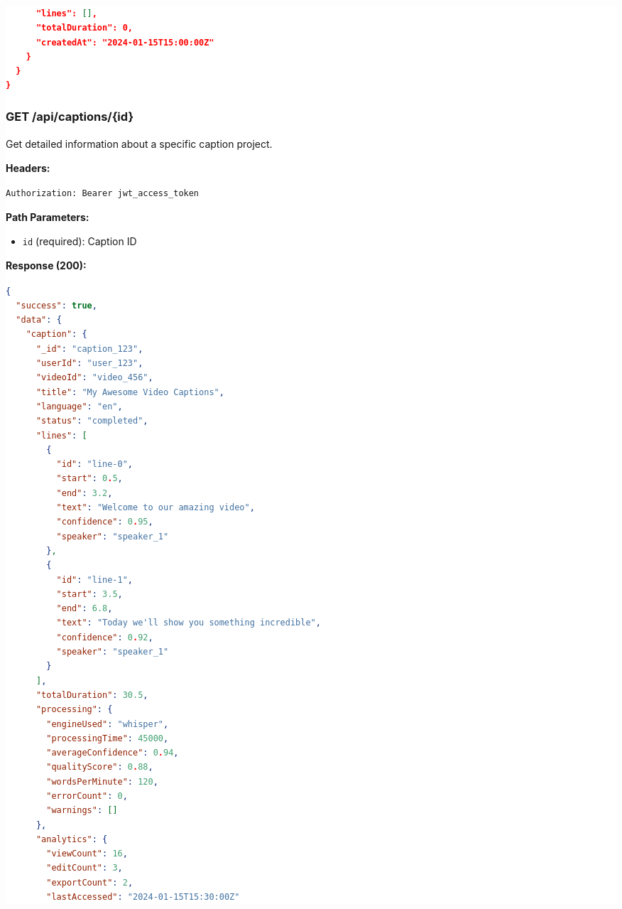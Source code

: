 ```json
      "lines": [],
      "totalDuration": 0,
      "createdAt": "2024-01-15T15:00:00Z"
    }
  }
}
```

### GET /api/captions/{id}

Get detailed information about a specific caption project.

**Headers:**
```
Authorization: Bearer jwt_access_token
```

**Path Parameters:**
- `id` (required): Caption ID

**Response (200):**
```json
{
  "success": true,
  "data": {
    "caption": {
      "_id": "caption_123",
      "userId": "user_123",
      "videoId": "video_456",
      "title": "My Awesome Video Captions",
      "language": "en",
      "status": "completed",
      "lines": [
        {
          "id": "line-0",
          "start": 0.5,
          "end": 3.2,
          "text": "Welcome to our amazing video",
          "confidence": 0.95,
          "speaker": "speaker_1"
        },
        {
          "id": "line-1",
          "start": 3.5,
          "end": 6.8,
          "text": "Today we'll show you something incredible",
          "confidence": 0.92,
          "speaker": "speaker_1"
        }
      ],
      "totalDuration": 30.5,
      "processing": {
        "engineUsed": "whisper",
        "processingTime": 45000,
        "averageConfidence": 0.94,
        "qualityScore": 0.88,
        "wordsPerMinute": 120,
        "errorCount": 0,
        "warnings": []
      },
      "analytics": {
        "viewCount": 16,
        "editCount": 3,
        "exportCount": 2,
        "lastAccessed": "2024-01-15T15:30:00Z"
```